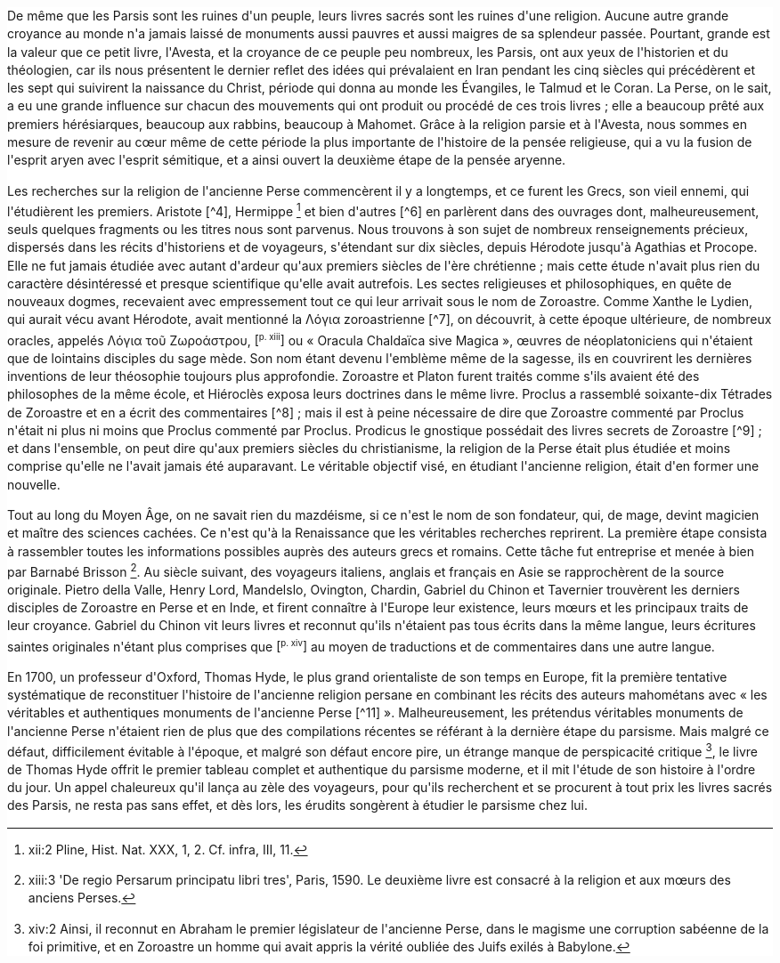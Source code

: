 De même que les Parsis sont les ruines d'un peuple, leurs livres sacrés sont les ruines d'une religion. Aucune autre grande croyance au monde n'a jamais laissé de monuments aussi pauvres et aussi maigres de sa splendeur passée. Pourtant, grande est la valeur que ce petit livre, l'Avesta, et la croyance de ce peuple peu nombreux, les Parsis, ont aux yeux de l'historien et du théologien, car ils nous présentent le dernier reflet des idées qui prévalaient en Iran pendant les cinq siècles qui précédèrent et les sept qui suivirent la naissance du Christ, période qui donna au monde les Évangiles, le Talmud et le Coran. La Perse, on le sait, a eu une grande influence sur chacun des mouvements qui ont produit ou procédé de ces trois livres ; elle a beaucoup prêté aux premiers hérésiarques, beaucoup aux rabbins, beaucoup à Mahomet. Grâce à la religion parsie et à l'Avesta, nous sommes en mesure de revenir au cœur même de cette période la plus importante de l'histoire de la pensée religieuse, qui a vu la fusion de l'esprit aryen avec l'esprit sémitique, et a ainsi ouvert la deuxième étape de la pensée aryenne.

Les recherches sur la religion de l'ancienne Perse commencèrent il y a longtemps, et ce furent les Grecs, son vieil ennemi, qui l'étudièrent les premiers. Aristote [^4], Hermippe [^5] et bien d'autres [^6] en parlèrent dans des ouvrages dont, malheureusement, seuls quelques fragments ou les titres nous sont parvenus. Nous trouvons à son sujet de nombreux renseignements précieux, dispersés dans les récits d'historiens et de voyageurs, s'étendant sur dix siècles, depuis Hérodote jusqu'à Agathias et Procope. Elle ne fut jamais étudiée avec autant d'ardeur qu'aux premiers siècles de l'ère chrétienne ; mais cette étude n'avait plus rien du caractère désintéressé et presque scientifique qu'elle avait autrefois. Les sectes religieuses et philosophiques, en quête de nouveaux dogmes, recevaient avec empressement tout ce qui leur arrivait sous le nom de Zoroastre. Comme Xanthe le Lydien, qui aurait vécu avant Hérodote, avait mentionné la Λόγια zoroastrienne [^7], on découvrit, à cette époque ultérieure, de nombreux oracles, appelés Λόγια τοῦ Ζωροάστρου, <span id="pxiii">[<sup><small>p. xiii</small></sup>]</span> ou « Oracula Chaldaïca sive Magica », œuvres de néoplatoniciens qui n'étaient que de lointains disciples du sage mède. Son nom étant devenu l'emblème même de la sagesse, ils en couvrirent les dernières inventions de leur théosophie toujours plus approfondie. Zoroastre et Platon furent traités comme s'ils avaient été des philosophes de la même école, et Hiéroclès exposa leurs doctrines dans le même livre. Proclus a rassemblé soixante-dix Tétrades de Zoroastre et en a écrit des commentaires [^8] ; mais il est à peine nécessaire de dire que Zoroastre commenté par Proclus n'était ni plus ni moins que Proclus commenté par Proclus. Prodicus le gnostique possédait des livres secrets de Zoroastre [^9] ; et dans l'ensemble, on peut dire qu'aux premiers siècles du christianisme, la religion de la Perse était plus étudiée et moins comprise qu'elle ne l'avait jamais été auparavant. Le véritable objectif visé, en étudiant l'ancienne religion, était d'en former une nouvelle.

Tout au long du Moyen Âge, on ne savait rien du mazdéisme, si ce n'est le nom de son fondateur, qui, de mage, devint magicien et maître des sciences cachées. Ce n'est qu'à la Renaissance que les véritables recherches reprirent. La première étape consista à rassembler toutes les informations possibles auprès des auteurs grecs et romains. Cette tâche fut entreprise et menée à bien par Barnabé Brisson [^10]. Au siècle suivant, des voyageurs italiens, anglais et français en Asie se rapprochèrent de la source originale. Pietro della Valle, Henry Lord, Mandelslo, Ovington, Chardin, Gabriel du Chinon et Tavernier trouvèrent les derniers disciples de Zoroastre en Perse et en Inde, et firent connaître à l'Europe leur existence, leurs mœurs et les principaux traits de leur croyance. Gabriel du Chinon vit leurs livres et reconnut qu'ils n'étaient pas tous écrits dans la même langue, leurs écritures saintes originales n'étant plus comprises que <span id="pxiv">[<sup><small>p. xiv</small></sup>]</span> au moyen de traductions et de commentaires dans une autre langue.

En 1700, un professeur d'Oxford, Thomas Hyde, le plus grand orientaliste de son temps en Europe, fit la première tentative systématique de reconstituer l'histoire de l'ancienne religion persane en combinant les récits des auteurs mahométans avec « les véritables et authentiques monuments de l'ancienne Perse [^11] ». Malheureusement, les prétendus véritables monuments de l'ancienne Perse n'étaient rien de plus que des compilations récentes se référant à la dernière étape du parsisme. Mais malgré ce défaut, difficilement évitable à l'époque, et malgré son défaut encore pire, un étrange manque de perspicacité critique [^12], le livre de Thomas Hyde offrit le premier tableau complet et authentique du parsisme moderne, et il mit l'étude de son histoire à l'ordre du jour. Un appel chaleureux qu'il lança au zèle des voyageurs, pour qu'ils recherchent et se procurent à tout prix les livres sacrés des Parsis, ne resta pas sans effet, et dès lors, les érudits songèrent à étudier le parsisme chez lui.


[^0]: xi:1 À la bataille de Nihâvand (642 AC)
[^1]: xi:2 Ahura Mazda.
[^2]: xi:3 Ils s'établirent d'abord à San<i>g</i>ân, non loin de Damân ; de là, ils s'étendirent sur Surat, Nowsâri, Broach et Kambay ; et au cours des deux derniers siècles, ils se sont installés à Bombay, qui abrite aujourd'hui la majeure partie du peuple Parsi, soit près de 150 000 âmes.
[^3]: xi:4 Il y a un siècle, dit-on, ils comptaient encore près de 100 000 âmes ; mais il n'en reste plus aujourd'hui que 8 000 ou 9 000, dispersées à Yezd et dans les villages environnants (Dosabhoy Framjee, Les Parsis).
[^5]: xii:2 Pline, Hist. Nat. XXX, 1, 2. Cf. infra, III, 11.
[^10]: xiii:3 'De regio Persarum principatu libri tres', Paris, 1590. Le deuxième livre est consacré à la religion et aux mœurs des anciens Perses.
[^12]: xiv:2 Ainsi, il reconnut en Abraham le premier législateur de l'ancienne Perse, dans le magisme une corruption sabéenne de la foi primitive, et en Zoroastre un homme qui avait appris la vérité oubliée des Juifs exilés à Babylone.
[^16]: xvi:2 'Dissertation sur les langues, la littérature et les mœurs des nations orientales', Oxford, 1777.
[^21]: xx:1 La grammaire sanskrite.
[^22]: xx:2 Recherches asiatiques, II, § 3.
[^24]: xxii:1 Recherches asiatiques, X.
[^25]: xxii:2 Ibid. X.
[^26]: xxii:3 Un grand dictionnaire persan compilé en Inde sous le règne de Jehangir.
[^30]: xxv:1 Les attaques de John Romer (« Zend : est-ce une langue originale ? », Londres, 1855) n'ont suscité une réfutation qu'à Bombay (Dhanjibai Framji, « On the Origin and the Authenticity of the Aryan Family of Languages, the Zend-Avesta and the Huzvarash », 1861).
